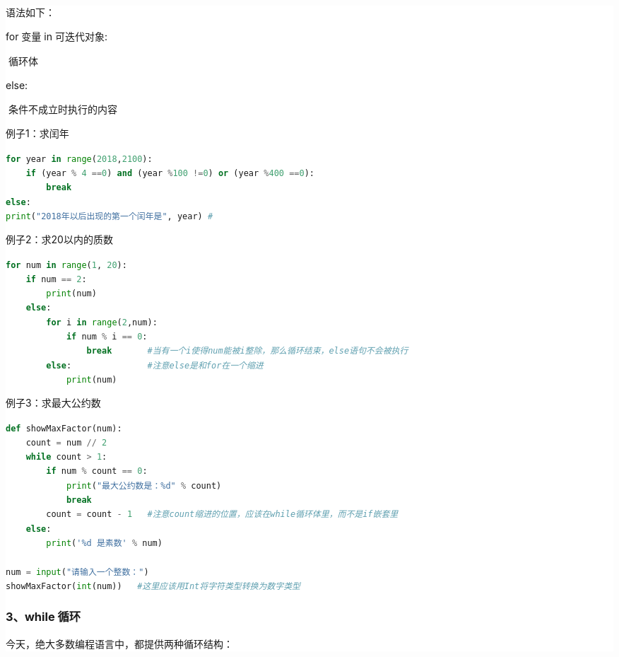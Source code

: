 语法如下：

for 变量 in 可迭代对象:

​	循环体

else:

​	条件不成立时执行的内容



例子1：求闰年

```python
for year in range(2018,2100):
    if (year % 4 ==0) and (year %100 !=0) or (year %400 ==0):
        break
else:
print("2018年以后出现的第一个闰年是", year) #
```

例子2：求20以内的质数

```python
for num in range(1, 20):
    if num == 2:
        print(num)
    else:
        for i in range(2,num):
            if num % i == 0:
                break       #当有一个i使得num能被i整除，那么循环结束，else语句不会被执行
        else:               #注意else是和for在一个缩进
            print(num)

```

例子3：求最大公约数

```python
def showMaxFactor(num):
    count = num // 2
    while count > 1:
        if num % count == 0:
            print("最大公约数是：%d" % count)
            break
        count = count - 1   #注意count缩进的位置，应该在while循环体里，而不是if嵌套里
    else:
        print('%d 是素数' % num)

num = input("请输入一个整数：")
showMaxFactor(int(num))   #这里应该用Int将字符类型转换为数字类型
```



### 3、while 循环

今天，绝大多数编程语言中，都提供两种循环结构：
